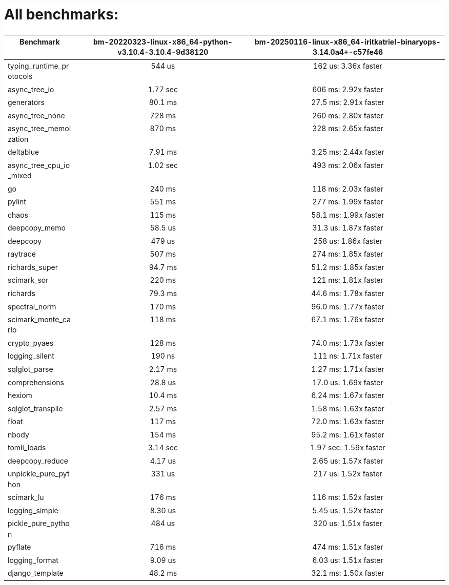 All benchmarks:
===============

| Benchmark                | bm-20220323-linux-x86_64-python-v3.10.4-3.10.4-9d38120 | bm-20250116-linux-x86_64-iritkatriel-binaryops-3.14.0a4+-c57fe46 |
|--------------------------|:------------------------------------------------------:|:----------------------------------------------------------------:|
| typing_runtime_protocols | 544 us                                                 | 162 us: 3.36x faster                                             |
| async_tree_io            | 1.77 sec                                               | 606 ms: 2.92x faster                                             |
| generators               | 80.1 ms                                                | 27.5 ms: 2.91x faster                                            |
| async_tree_none          | 728 ms                                                 | 260 ms: 2.80x faster                                             |
| async_tree_memoization   | 870 ms                                                 | 328 ms: 2.65x faster                                             |
| deltablue                | 7.91 ms                                                | 3.25 ms: 2.44x faster                                            |
| async_tree_cpu_io_mixed  | 1.02 sec                                               | 493 ms: 2.06x faster                                             |
| go                       | 240 ms                                                 | 118 ms: 2.03x faster                                             |
| pylint                   | 551 ms                                                 | 277 ms: 1.99x faster                                             |
| chaos                    | 115 ms                                                 | 58.1 ms: 1.99x faster                                            |
| deepcopy_memo            | 58.5 us                                                | 31.3 us: 1.87x faster                                            |
| deepcopy                 | 479 us                                                 | 258 us: 1.86x faster                                             |
| raytrace                 | 507 ms                                                 | 274 ms: 1.85x faster                                             |
| richards_super           | 94.7 ms                                                | 51.2 ms: 1.85x faster                                            |
| scimark_sor              | 220 ms                                                 | 121 ms: 1.81x faster                                             |
| richards                 | 79.3 ms                                                | 44.6 ms: 1.78x faster                                            |
| spectral_norm            | 170 ms                                                 | 96.0 ms: 1.77x faster                                            |
| scimark_monte_carlo      | 118 ms                                                 | 67.1 ms: 1.76x faster                                            |
| crypto_pyaes             | 128 ms                                                 | 74.0 ms: 1.73x faster                                            |
| logging_silent           | 190 ns                                                 | 111 ns: 1.71x faster                                             |
| sqlglot_parse            | 2.17 ms                                                | 1.27 ms: 1.71x faster                                            |
| comprehensions           | 28.8 us                                                | 17.0 us: 1.69x faster                                            |
| hexiom                   | 10.4 ms                                                | 6.24 ms: 1.67x faster                                            |
| sqlglot_transpile        | 2.57 ms                                                | 1.58 ms: 1.63x faster                                            |
| float                    | 117 ms                                                 | 72.0 ms: 1.63x faster                                            |
| nbody                    | 154 ms                                                 | 95.2 ms: 1.61x faster                                            |
| tomli_loads              | 3.14 sec                                               | 1.97 sec: 1.59x faster                                           |
| deepcopy_reduce          | 4.17 us                                                | 2.65 us: 1.57x faster                                            |
| unpickle_pure_python     | 331 us                                                 | 217 us: 1.52x faster                                             |
| scimark_lu               | 176 ms                                                 | 116 ms: 1.52x faster                                             |
| logging_simple           | 8.30 us                                                | 5.45 us: 1.52x faster                                            |
| pickle_pure_python       | 484 us                                                 | 320 us: 1.51x faster                                             |
| pyflate                  | 716 ms                                                 | 474 ms: 1.51x faster                                             |
| logging_format           | 9.09 us                                                | 6.03 us: 1.51x faster                                            |
| django_template          | 48.2 ms                                                | 32.1 ms: 1.50x faster                                            |